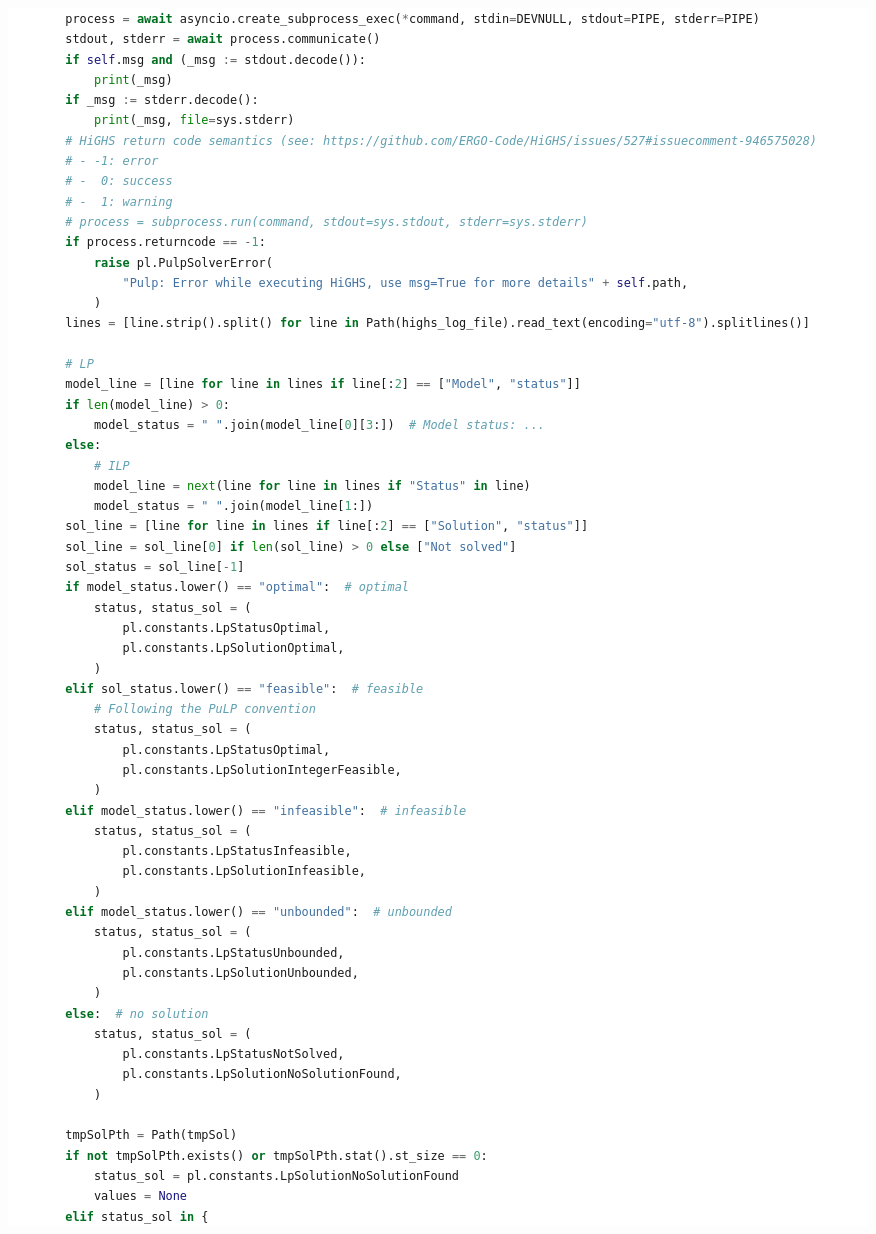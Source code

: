 ```python:pulp_async.py
        process = await asyncio.create_subprocess_exec(*command, stdin=DEVNULL, stdout=PIPE, stderr=PIPE)
        stdout, stderr = await process.communicate()
        if self.msg and (_msg := stdout.decode()):
            print(_msg)
        if _msg := stderr.decode():
            print(_msg, file=sys.stderr)
        # HiGHS return code semantics (see: https://github.com/ERGO-Code/HiGHS/issues/527#issuecomment-946575028)
        # - -1: error
        # -  0: success
        # -  1: warning
        # process = subprocess.run(command, stdout=sys.stdout, stderr=sys.stderr)
        if process.returncode == -1:
            raise pl.PulpSolverError(
                "Pulp: Error while executing HiGHS, use msg=True for more details" + self.path,
            )
        lines = [line.strip().split() for line in Path(highs_log_file).read_text(encoding="utf-8").splitlines()]

        # LP
        model_line = [line for line in lines if line[:2] == ["Model", "status"]]
        if len(model_line) > 0:
            model_status = " ".join(model_line[0][3:])  # Model status: ...
        else:
            # ILP
            model_line = next(line for line in lines if "Status" in line)
            model_status = " ".join(model_line[1:])
        sol_line = [line for line in lines if line[:2] == ["Solution", "status"]]
        sol_line = sol_line[0] if len(sol_line) > 0 else ["Not solved"]
        sol_status = sol_line[-1]
        if model_status.lower() == "optimal":  # optimal
            status, status_sol = (
                pl.constants.LpStatusOptimal,
                pl.constants.LpSolutionOptimal,
            )
        elif sol_status.lower() == "feasible":  # feasible
            # Following the PuLP convention
            status, status_sol = (
                pl.constants.LpStatusOptimal,
                pl.constants.LpSolutionIntegerFeasible,
            )
        elif model_status.lower() == "infeasible":  # infeasible
            status, status_sol = (
                pl.constants.LpStatusInfeasible,
                pl.constants.LpSolutionInfeasible,
            )
        elif model_status.lower() == "unbounded":  # unbounded
            status, status_sol = (
                pl.constants.LpStatusUnbounded,
                pl.constants.LpSolutionUnbounded,
            )
        else:  # no solution
            status, status_sol = (
                pl.constants.LpStatusNotSolved,
                pl.constants.LpSolutionNoSolutionFound,
            )

        tmpSolPth = Path(tmpSol)
        if not tmpSolPth.exists() or tmpSolPth.stat().st_size == 0:
            status_sol = pl.constants.LpSolutionNoSolutionFound
            values = None
        elif status_sol in {
```
